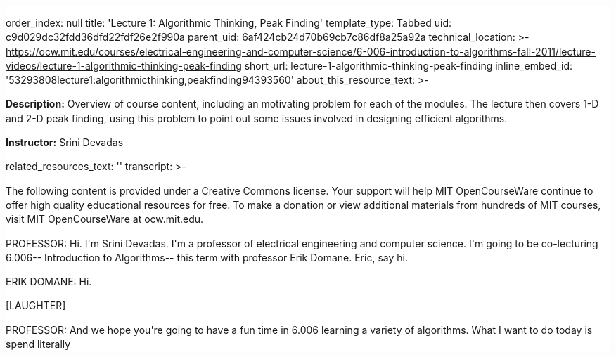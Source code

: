 ---
order_index: null
title: 'Lecture 1: Algorithmic Thinking, Peak Finding'
template_type: Tabbed
uid: c9d029dc32fdd36dfd22fdf26e2f990a
parent_uid: 6af424cb24d70b69cb7c86df8a25a92a
technical_location: >-
  https://ocw.mit.edu/courses/electrical-engineering-and-computer-science/6-006-introduction-to-algorithms-fall-2011/lecture-videos/lecture-1-algorithmic-thinking-peak-finding
short_url: lecture-1-algorithmic-thinking-peak-finding
inline_embed_id: '53293808lecture1:algorithmicthinking,peakfinding94393560'
about_this_resource_text: >-
  <p><strong>Description:</strong> Overview of course content, including an
  motivating problem for each of the modules. The lecture then covers 1-D and
  2-D peak finding, using this problem to point out some issues involved in
  designing efficient algorithms.</p> <p><strong>Instructor:</strong> Srini
  Devadas</p>
related_resources_text: ''
transcript: >-
  <p><span m='50'>The</span> <span m='180'>following</span> <span
  m='620'>content</span> <span m='1210'>is</span> <span m='1330'>provided</span>
  <span m='1770'>under</span> <span m='2050'>a</span> <span
  m='2090'>Creative</span> <span m='2490'>Commons</span> <span
  m='2900'>license.</span> <span m='4010'>Your</span> <span
  m='4200'>support</span> <span m='4700'>will</span> <span m='4860'>help</span>
  <span m='5100'>MIT</span> <span m='5560'>OpenCourseWare</span> <span
  m='6350'>continue</span> <span m='6860'>to</span> <span m='6940'>offer</span>
  <span m='7350'>high</span> <span m='7590'>quality</span> <span
  m='8109'>educational</span> <span m='8740'>resources</span> <span
  m='9360'>for</span> <span m='9510'>free.</span> <span m='10720'>To</span>
  <span m='10820'>make</span> <span m='10930'>a</span> <span
  m='10970'>donation</span> <span m='11660'>or</span> <span
  m='11930'>view</span> <span m='12370'>additional</span> <span
  m='12790'>materials</span> <span m='13330'>from</span> <span
  m='13480'>hundreds</span> <span m='13910'>of</span> <span m='14020'>MIT</span>
  <span m='14450'>courses,</span> <span m='15550'>visit</span> <span
  m='15780'>MIT</span> <span m='16200'>OpenCourseWare</span> <span
  m='17240'>at</span> <span m='17410'>ocw.mit.edu.</span> </p><p><span
  m='22730'>PROFESSOR: Hi.</span> <span m='23390'>I'm</span> <span
  m='23680'>Srini</span> <span m='24060'>Devadas.</span> <span
  m='24750'>I'm</span> <span m='24920'>a</span> <span m='25000'>professor</span>
  <span m='25550'>of</span> <span m='25810'>electrical</span> <span
  m='26180'>engineering</span> <span m='26610'>and</span> <span
  m='26710'>computer</span> <span m='27040'>science.</span> <span
  m='27650'>I'm</span> <span m='27820'>going</span> <span m='27950'>to</span>
  <span m='27990'>be</span> <span m='28110'>co-lecturing</span> <span
  m='28880'>6.006--</span> <span m='30400'>Introduction</span> <span
  m='30970'>to</span> <span m='31040'>Algorithms--</span> <span
  m='31580'>this</span> <span m='31750'>term</span> <span m='32439'>with</span>
  <span m='33080'>professor</span> <span m='33760'>Erik Domane.</span> <span
  m='34950'>Eric,</span> <span m='35190'>say</span> <span m='35310'>hi.</span>
  </p><p><span m='36001'>ERIK DOMANE: Hi.</span> </p><p><span
  m='36883'>[LAUGHTER]</span> </p><p><span m='38650'>PROFESSOR: And</span> <span
  m='39380'>we</span> <span m='39470'>hope</span> <span m='39920'>you're</span>
  <span m='40090'>going</span> <span m='40210'>to</span> <span
  m='40250'>have</span> <span m='40360'>a</span> <span m='40440'>fun</span>
  <span m='40680'>time</span> <span m='40930'>in</span> <span
  m='41000'>6.006</span> <span m='42580'>learning</span> <span
  m='43710'>a</span> <span m='43770'>variety</span> <span m='44140'>of</span>
  <span m='44260'>algorithms.</span> <span m='45760'>What</span> <span
  m='45940'>I</span> <span m='45960'>want</span> <span m='46120'>to</span> <span
  m='46200'>do</span> <span m='46340'>today</span> <span m='46740'>is</span>
  <span m='47340'>spend</span> <span m='48790'>literally</span> <span